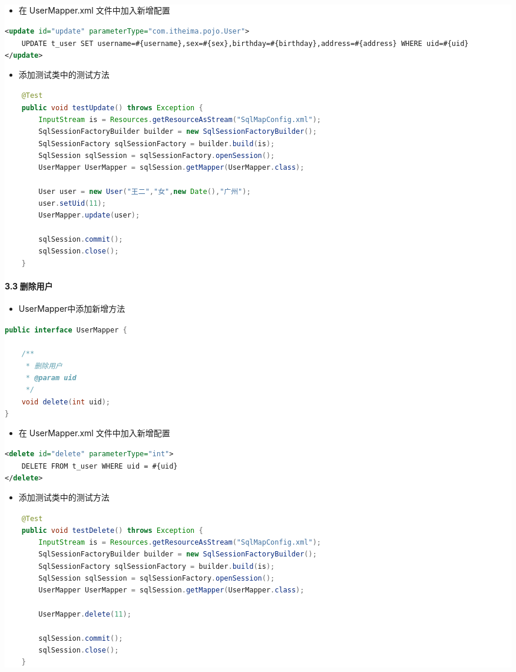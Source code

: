 - 在 UserMapper.xml 文件中加入新增配置 

```xml
<update id="update" parameterType="com.itheima.pojo.User">
    UPDATE t_user SET username=#{username},sex=#{sex},birthday=#{birthday},address=#{address} WHERE uid=#{uid}
</update>
```

- 添加测试类中的测试方法 

```java
    @Test
    public void testUpdate() throws Exception {
        InputStream is = Resources.getResourceAsStream("SqlMapConfig.xml");
        SqlSessionFactoryBuilder builder = new SqlSessionFactoryBuilder();
        SqlSessionFactory sqlSessionFactory = builder.build(is);
        SqlSession sqlSession = sqlSessionFactory.openSession();
        UserMapper UserMapper = sqlSession.getMapper(UserMapper.class);

        User user = new User("王二","女",new Date(),"广州");
        user.setUid(11);
        UserMapper.update(user);

        sqlSession.commit();
        sqlSession.close();
    }
```

#### 3.3 删除用户

- UserMapper中添加新增方法 

```java
public interface UserMapper {

    /**
     * 删除用户
     * @param uid
     */
    void delete(int uid);
}
```

- 在 UserMapper.xml 文件中加入新增配置 

```xml
<delete id="delete" parameterType="int">
    DELETE FROM t_user WHERE uid = #{uid}
</delete>
```

- 添加测试类中的测试方法 

```java
    @Test
    public void testDelete() throws Exception {
        InputStream is = Resources.getResourceAsStream("SqlMapConfig.xml");
        SqlSessionFactoryBuilder builder = new SqlSessionFactoryBuilder();
        SqlSessionFactory sqlSessionFactory = builder.build(is);
        SqlSession sqlSession = sqlSessionFactory.openSession();
        UserMapper UserMapper = sqlSession.getMapper(UserMapper.class);

        UserMapper.delete(11);

        sqlSession.commit();
        sqlSession.close();
    }
```
